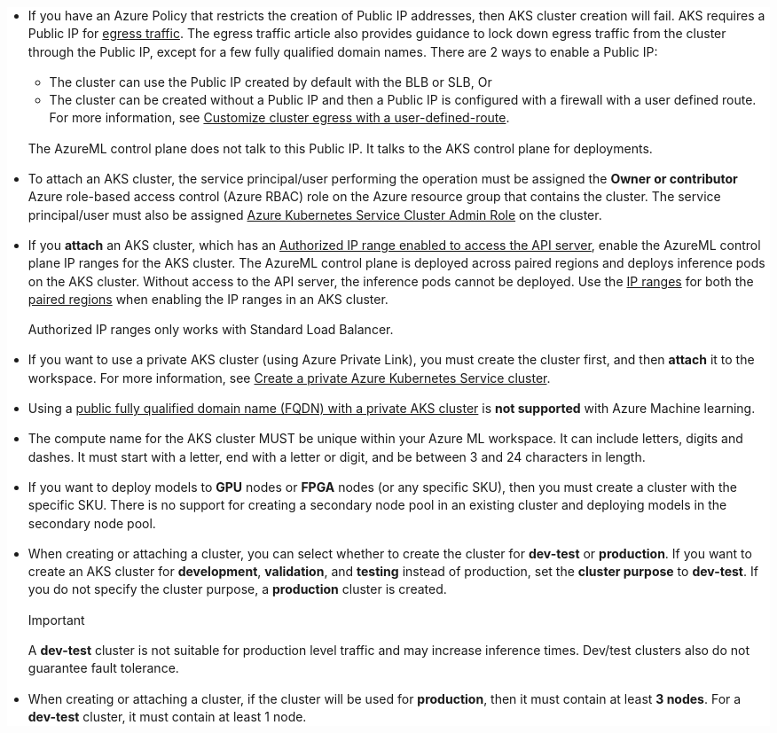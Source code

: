 - If you have an Azure Policy that restricts the creation of Public IP addresses, then AKS cluster creation will fail. AKS requires a Public IP for [egress traffic](../../aks/limit-egress-traffic.md). The egress traffic article also provides guidance to lock down egress traffic from the cluster through the Public IP, except for a few fully qualified domain names. There are 2 ways to enable a Public IP:
    - The cluster can use the Public IP created by default with the BLB or SLB, Or
    - The cluster can be created without a Public IP and then a Public IP is configured with a firewall with a user defined route. For more information, see [Customize cluster egress with a user-defined-route](../../aks/egress-outboundtype.md).
    
    The AzureML control plane does not talk to this Public IP. It talks to the AKS control plane for deployments. 

- To attach an AKS cluster, the service principal/user performing the operation must be assigned the __Owner or contributor__ Azure role-based access control (Azure RBAC) role on the Azure resource group that contains the cluster. The service principal/user must also be assigned [Azure Kubernetes Service Cluster Admin Role](../../role-based-access-control/built-in-roles.md#azure-kubernetes-service-cluster-admin-role) on the cluster.

- If you **attach** an AKS cluster, which has an [Authorized IP range enabled to access the API server](../../aks/api-server-authorized-ip-ranges.md), enable the AzureML control plane IP ranges for the AKS cluster. The AzureML control plane is deployed across paired regions and deploys inference pods on the AKS cluster. Without access to the API server, the inference pods cannot be deployed. Use the [IP ranges](https://www.microsoft.com/download/confirmation.aspx?id=56519) for both the [paired regions](../../availability-zones/cross-region-replication-azure.md) when enabling the IP ranges in an AKS cluster.

    Authorized IP ranges only works with Standard Load Balancer.

- If you want to use a private AKS cluster (using Azure Private Link), you must create the cluster first, and then **attach** it to the workspace. For more information, see [Create a private Azure Kubernetes Service cluster](../../aks/private-clusters.md).

- Using a [public fully qualified domain name (FQDN) with a private AKS cluster](../../aks/private-clusters.md) is __not supported__ with Azure Machine learning. 

- The compute name for the AKS cluster MUST be unique within your Azure ML workspace. It can include letters, digits and dashes. It must start with a letter, end with a letter or digit, and be between 3 and 24 characters in length.
 
 - If you want to deploy models to **GPU** nodes or **FPGA** nodes (or any specific SKU), then you must create a cluster with the specific SKU. There is no support for creating a secondary node pool in an existing cluster and deploying models in the secondary node pool.
 
- When creating or attaching a cluster, you can select whether to create the cluster for __dev-test__ or __production__. If you want to create an AKS cluster for __development__, __validation__, and __testing__ instead of production, set the __cluster purpose__ to __dev-test__. If you do not specify the cluster purpose, a __production__ cluster is created. 

    > [!IMPORTANT]
    > A __dev-test__ cluster is not suitable for production level traffic and may increase inference times. Dev/test clusters also do not guarantee fault tolerance.

- When creating or attaching a cluster, if the cluster will be used for __production__, then it must contain at least __3 nodes__. For a __dev-test__ cluster, it must contain at least 1 node.
